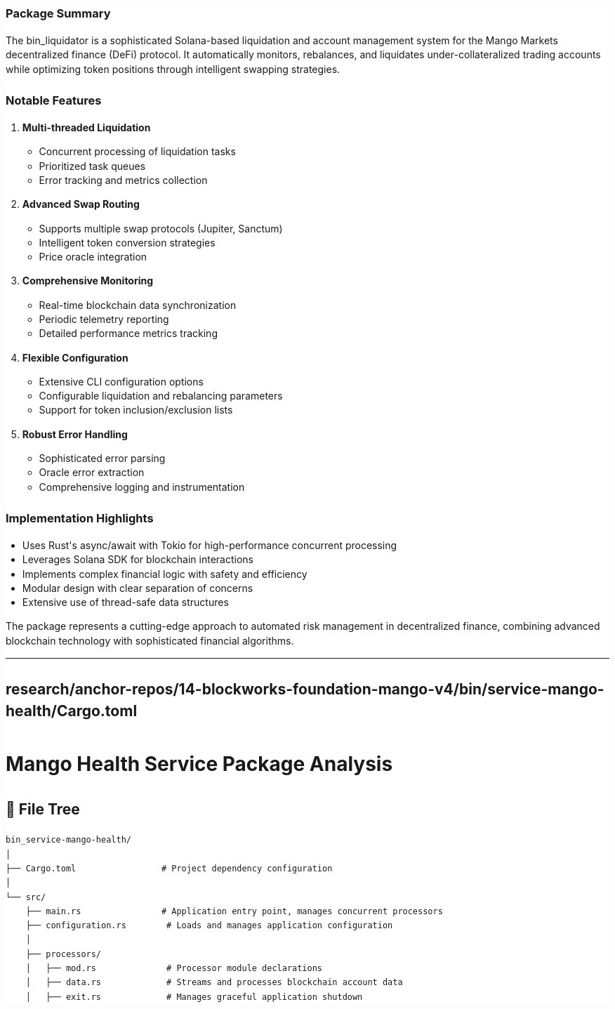 ### Package Summary
The bin_liquidator is a sophisticated Solana-based liquidation and account management system for the Mango Markets decentralized finance (DeFi) protocol. It automatically monitors, rebalances, and liquidates under-collateralized trading accounts while optimizing token positions through intelligent swapping strategies.

### Notable Features
1. **Multi-threaded Liquidation**
   - Concurrent processing of liquidation tasks
   - Prioritized task queues
   - Error tracking and metrics collection

2. **Advanced Swap Routing**
   - Supports multiple swap protocols (Jupiter, Sanctum)
   - Intelligent token conversion strategies
   - Price oracle integration

3. **Comprehensive Monitoring**
   - Real-time blockchain data synchronization
   - Periodic telemetry reporting
   - Detailed performance metrics tracking

4. **Flexible Configuration**
   - Extensive CLI configuration options
   - Configurable liquidation and rebalancing parameters
   - Support for token inclusion/exclusion lists

5. **Robust Error Handling**
   - Sophisticated error parsing
   - Oracle error extraction
   - Comprehensive logging and instrumentation

### Implementation Highlights
- Uses Rust's async/await with Tokio for high-performance concurrent processing
- Leverages Solana SDK for blockchain interactions
- Implements complex financial logic with safety and efficiency
- Modular design with clear separation of concerns
- Extensive use of thread-safe data structures

The package represents a cutting-edge approach to automated risk management in decentralized finance, combining advanced blockchain technology with sophisticated financial algorithms.

---

## research/anchor-repos/14-blockworks-foundation-mango-v4/bin/service-mango-health/Cargo.toml

# Mango Health Service Package Analysis

## 📂 File Tree
```
bin_service-mango-health/
│
├── Cargo.toml                 # Project dependency configuration
│
└── src/
    ├── main.rs                # Application entry point, manages concurrent processors
    ├── configuration.rs        # Loads and manages application configuration
    │
    ├── processors/
    │   ├── mod.rs              # Processor module declarations
    │   ├── data.rs             # Streams and processes blockchain account data
    │   ├── exit.rs             # Manages graceful application shutdown
```